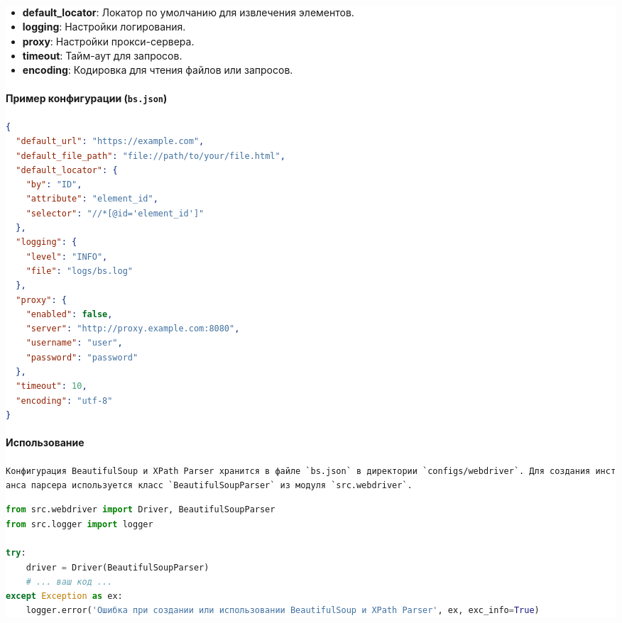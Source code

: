 - **default_locator**: Локатор по умолчанию для извлечения элементов.
- **logging**: Настройки логирования.
- **proxy**: Настройки прокси-сервера.
- **timeout**: Тайм-аут для запросов.
- **encoding**: Кодировка для чтения файлов или запросов.
#### Пример конфигурации (`bs.json`)
```json
{
  "default_url": "https://example.com",
  "default_file_path": "file://path/to/your/file.html",
  "default_locator": {
    "by": "ID",
    "attribute": "element_id",
    "selector": "//*[@id='element_id']"
  },
  "logging": {
    "level": "INFO",
    "file": "logs/bs.log"
  },
  "proxy": {
    "enabled": false,
    "server": "http://proxy.example.com:8080",
    "username": "user",
    "password": "password"
  },
  "timeout": 10,
  "encoding": "utf-8"
}
```
#### Использование
    Конфигурация BeautifulSoup и XPath Parser хранится в файле `bs.json` в директории `configs/webdriver`. Для создания инстанса парсера используется класс `BeautifulSoupParser` из модуля `src.webdriver`.
```python
from src.webdriver import Driver, BeautifulSoupParser
from src.logger import logger

try:
    driver = Driver(BeautifulSoupParser)
    # ... ваш код ...
except Exception as ex:
    logger.error('Ошибка при создании или использовании BeautifulSoup и XPath Parser', ex, exc_info=True)
```
```